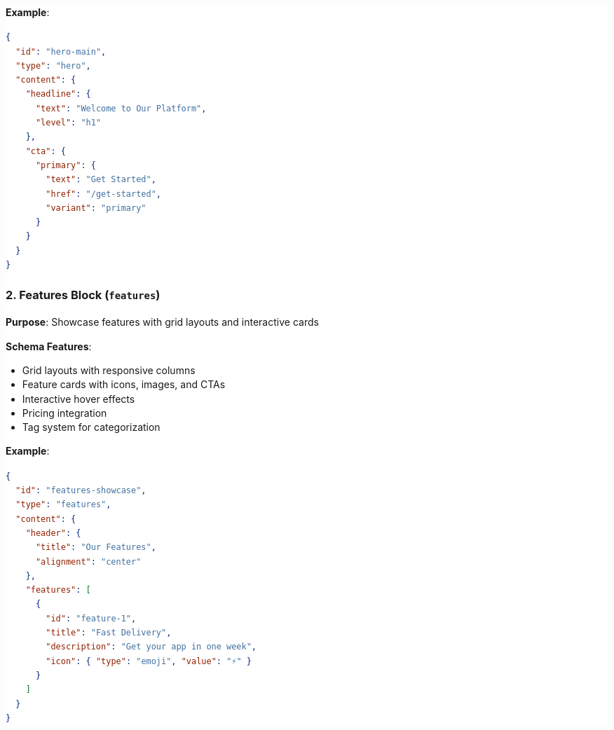 **Example**:
```json
{
  "id": "hero-main",
  "type": "hero",
  "content": {
    "headline": {
      "text": "Welcome to Our Platform",
      "level": "h1"
    },
    "cta": {
      "primary": {
        "text": "Get Started",
        "href": "/get-started",
        "variant": "primary"
      }
    }
  }
}
```

### 2. Features Block (`features`)
**Purpose**: Showcase features with grid layouts and interactive cards

**Schema Features**:
- Grid layouts with responsive columns
- Feature cards with icons, images, and CTAs
- Interactive hover effects
- Pricing integration
- Tag system for categorization

**Example**:
```json
{
  "id": "features-showcase",
  "type": "features",
  "content": {
    "header": {
      "title": "Our Features",
      "alignment": "center"
    },
    "features": [
      {
        "id": "feature-1",
        "title": "Fast Delivery",
        "description": "Get your app in one week",
        "icon": { "type": "emoji", "value": "⚡" }
      }
    ]
  }
}
```
